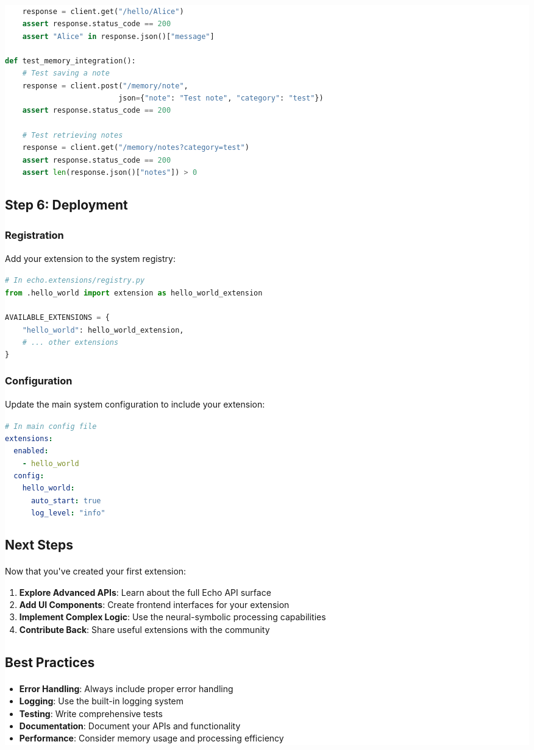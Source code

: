 ```python
    response = client.get("/hello/Alice")
    assert response.status_code == 200
    assert "Alice" in response.json()["message"]

def test_memory_integration():
    # Test saving a note
    response = client.post("/memory/note", 
                          json={"note": "Test note", "category": "test"})
    assert response.status_code == 200
    
    # Test retrieving notes
    response = client.get("/memory/notes?category=test")
    assert response.status_code == 200
    assert len(response.json()["notes"]) > 0
```

## Step 6: Deployment

### Registration
Add your extension to the system registry:

```python
# In echo.extensions/registry.py
from .hello_world import extension as hello_world_extension

AVAILABLE_EXTENSIONS = {
    "hello_world": hello_world_extension,
    # ... other extensions
}
```

### Configuration
Update the main system configuration to include your extension:

```yaml
# In main config file
extensions:
  enabled:
    - hello_world
  config:
    hello_world:
      auto_start: true
      log_level: "info"
```

## Next Steps

Now that you've created your first extension:

1. **Explore Advanced APIs**: Learn about the full Echo API surface
2. **Add UI Components**: Create frontend interfaces for your extension
3. **Implement Complex Logic**: Use the neural-symbolic processing capabilities
4. **Contribute Back**: Share useful extensions with the community

## Best Practices

- **Error Handling**: Always include proper error handling
- **Logging**: Use the built-in logging system
- **Testing**: Write comprehensive tests
- **Documentation**: Document your APIs and functionality
- **Performance**: Consider memory usage and processing efficiency
